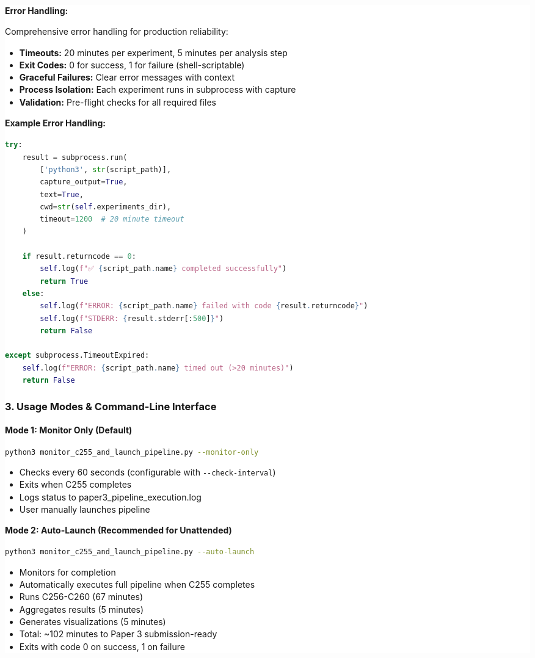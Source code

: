 **Error Handling:**

Comprehensive error handling for production reliability:
- **Timeouts:** 20 minutes per experiment, 5 minutes per analysis step
- **Exit Codes:** 0 for success, 1 for failure (shell-scriptable)
- **Graceful Failures:** Clear error messages with context
- **Process Isolation:** Each experiment runs in subprocess with capture
- **Validation:** Pre-flight checks for all required files

**Example Error Handling:**
```python
try:
    result = subprocess.run(
        ['python3', str(script_path)],
        capture_output=True,
        text=True,
        cwd=str(self.experiments_dir),
        timeout=1200  # 20 minute timeout
    )

    if result.returncode == 0:
        self.log(f"✅ {script_path.name} completed successfully")
        return True
    else:
        self.log(f"ERROR: {script_path.name} failed with code {result.returncode}")
        self.log(f"STDERR: {result.stderr[:500]}")
        return False

except subprocess.TimeoutExpired:
    self.log(f"ERROR: {script_path.name} timed out (>20 minutes)")
    return False
```

### 3. Usage Modes & Command-Line Interface

**Mode 1: Monitor Only (Default)**
```bash
python3 monitor_c255_and_launch_pipeline.py --monitor-only
```
- Checks every 60 seconds (configurable with `--check-interval`)
- Exits when C255 completes
- Logs status to paper3_pipeline_execution.log
- User manually launches pipeline

**Mode 2: Auto-Launch (Recommended for Unattended)**
```bash
python3 monitor_c255_and_launch_pipeline.py --auto-launch
```
- Monitors for completion
- Automatically executes full pipeline when C255 completes
- Runs C256-C260 (67 minutes)
- Aggregates results (5 minutes)
- Generates visualizations (5 minutes)
- Total: ~102 minutes to Paper 3 submission-ready
- Exits with code 0 on success, 1 on failure
